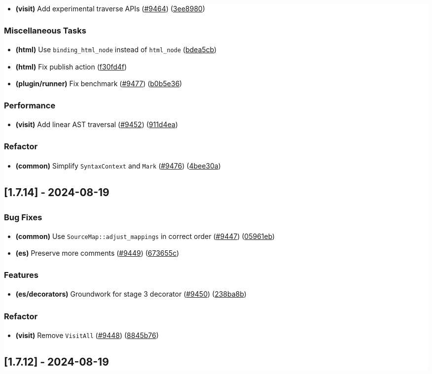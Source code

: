 -   **(visit)** Add experimental traverse APIs
    ([#9464](https://github.com/swc-project/swc/issues/9464))
    ([3ee8980](https://github.com/swc-project/swc/commit/3ee8980dbe82587285e4920420687ab7ac7c5cdf))

### Miscellaneous Tasks

-   **(html)** Use `binding_html_node` instead of `html_node`
    ([bdea5cb](https://github.com/swc-project/swc/commit/bdea5cb94cf7cc9d02274f32e104b55f977e625d))

-   **(html)** Fix publish action
    ([f30fd4f](https://github.com/swc-project/swc/commit/f30fd4fe42764ee29031ce4c0c038c1c95235482))

-   **(plugin/runner)** Fix benchmark
    ([#9477](https://github.com/swc-project/swc/issues/9477))
    ([b0b5e36](https://github.com/swc-project/swc/commit/b0b5e36675835ce5f98ad55528dddc6514064553))

### Performance

-   **(visit)** Add linear AST traversal
    ([#9452](https://github.com/swc-project/swc/issues/9452))
    ([911d4ea](https://github.com/swc-project/swc/commit/911d4eaa146ff493636308a3cebd8b21d941bfde))

### Refactor

-   **(common)** Simplify `SyntaxContext` and `Mark`
    ([#9476](https://github.com/swc-project/swc/issues/9476))
    ([4bee30a](https://github.com/swc-project/swc/commit/4bee30ab40de19c844956e156a7fb3bed1506daa))

## [1.7.14] - 2024-08-19

### Bug Fixes

-   **(common)** Use `SourceMap::adjust_mappings` in correct order
    ([#9447](https://github.com/swc-project/swc/issues/9447))
    ([05961eb](https://github.com/swc-project/swc/commit/05961eb018e2e76ed5ef95de9bad923b2fe1df88))

-   **(es)** Preserve more comments
    ([#9449](https://github.com/swc-project/swc/issues/9449))
    ([673655c](https://github.com/swc-project/swc/commit/673655c1697ff1d507f7acbfa937cbf1f58eb1d9))

### Features

-   **(es/decorators)** Groundwork for stage 3 decorator
    ([#9450](https://github.com/swc-project/swc/issues/9450))
    ([238ba8b](https://github.com/swc-project/swc/commit/238ba8b1d2220202129595185bd4411b9415cc99))

### Refactor

-   **(visit)** Remove `VisitAll`
    ([#9448](https://github.com/swc-project/swc/issues/9448))
    ([8845b76](https://github.com/swc-project/swc/commit/8845b76ac40b36791c79618c5ee89f05d2d08c96))

## [1.7.12] - 2024-08-19
